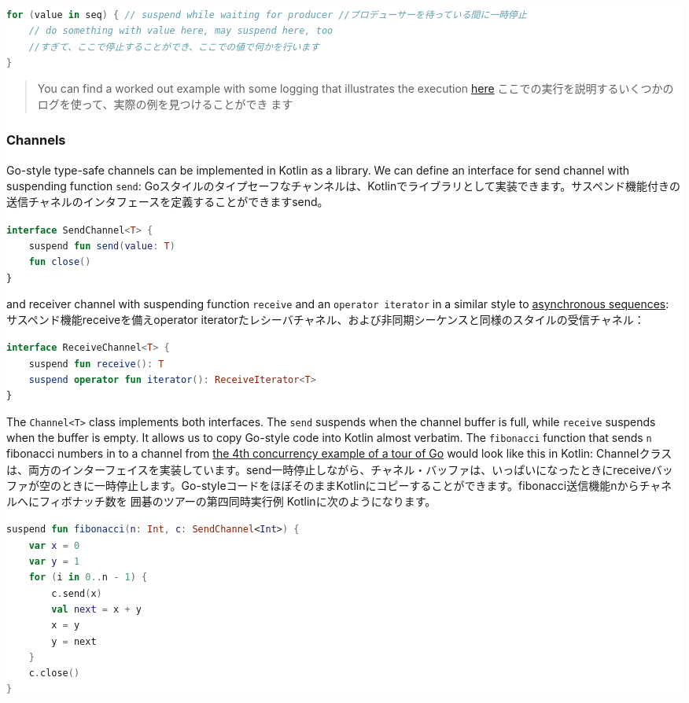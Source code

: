 
```kotlin
for (value in seq) { // suspend while waiting for producer //プロデューサーを待っている間に一時停止
    // do something with value here, may suspend here, too
    //すぎて、ここで停止することができ、ここでの値で何かを行います 
}
```

> You can find a worked out example with some logging that illustrates the execution
  [here](examples/suspendingSequence-example.kt)
ここでの実行を説明するいくつかのログを使って、実際の例を見つけることができ ます

### Channels

Go-style type-safe channels can be implemented in Kotlin as a library. We can define an interface for 
send channel with suspending function `send`:
Goスタイルのタイプセーフなチャンネルは、Kotlinでライブラリとして実装できます。サスペンド機能付きの送信チャネルのインタフェースを定義することができますsend。

```kotlin
interface SendChannel<T> {
    suspend fun send(value: T)
    fun close()
}
```
  
and receiver channel with suspending function `receive` and an `operator iterator` in a similar style 
to [asynchronous sequences](#asynchronous-sequences):
サスペンド機能receiveを備えoperator iteratorたレシーバチャネル、および非同期シーケンスと同様のスタイルの受信チャネル：

```kotlin
interface ReceiveChannel<T> {
    suspend fun receive(): T
    suspend operator fun iterator(): ReceiveIterator<T>
}
```

The `Channel<T>` class implements both interfaces.
The `send` suspends when the channel buffer is full, while `receive` suspends when the buffer is empty.
It allows us to copy Go-style code into Kotlin almost verbatim.
The `fibonacci` function that sends `n` fibonacci numbers in to a channel from
[the 4th concurrency example of a tour of Go](https://tour.golang.org/concurrency/4)  would look 
like this in Kotlin:
Channel<T>クラスは、両方のインターフェイスを実装しています。send一時停止しながら、チャネル・バッファは、いっぱいになったときにreceiveバッファが空のときに一時停止します。Go-styleコードをほぼそのままKotlinにコピーすることができます。fibonacci送信機能nからチャネルへにフィボナッチ数を 囲碁のツアーの第四同時実行例 Kotlinに次のようになります。

```kotlin
suspend fun fibonacci(n: Int, c: SendChannel<Int>) {
    var x = 0
    var y = 1
    for (i in 0..n - 1) {
        c.send(x)
        val next = x + y
        x = y
        y = next
    }
    c.close()
}

```
